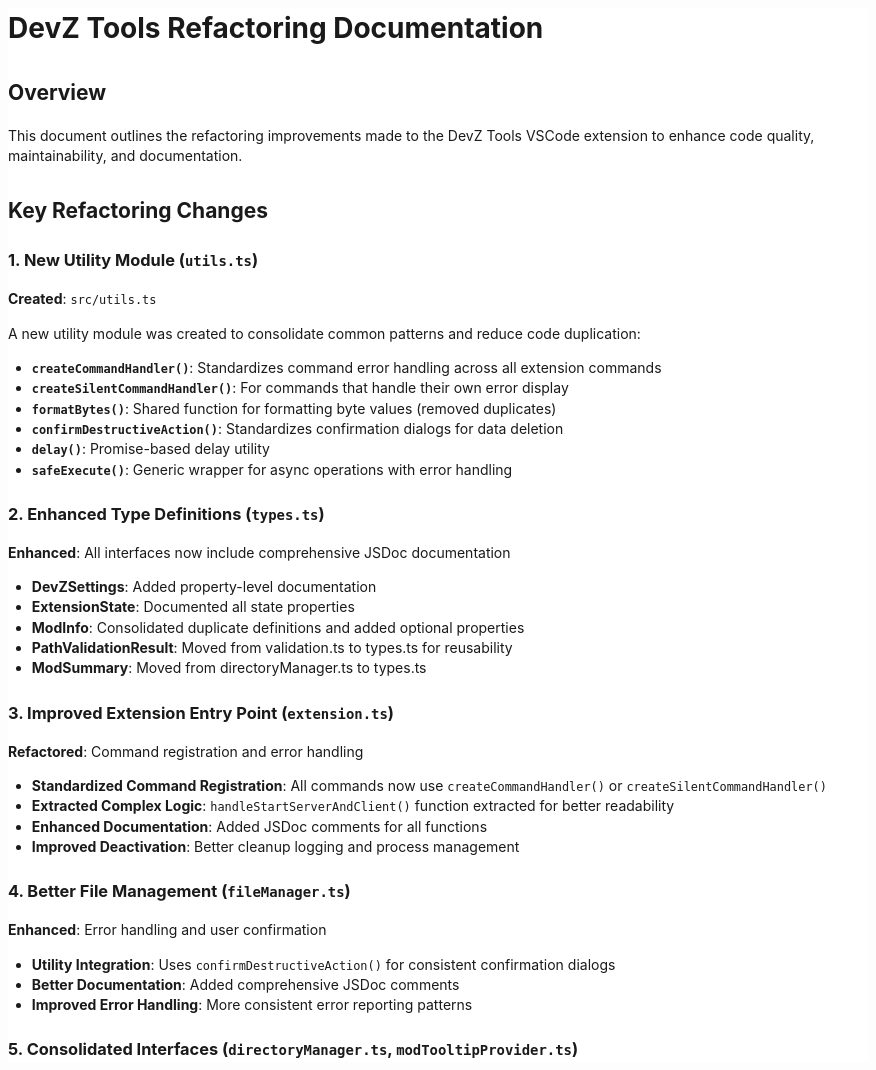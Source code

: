 # DevZ Tools Refactoring Documentation

## Overview

This document outlines the refactoring improvements made to the DevZ Tools VSCode extension to enhance code quality, maintainability, and documentation.

## Key Refactoring Changes

### 1. New Utility Module (`utils.ts`)

**Created**: `src/utils.ts`

A new utility module was created to consolidate common patterns and reduce code duplication:

- **`createCommandHandler()`**: Standardizes command error handling across all extension commands
- **`createSilentCommandHandler()`**: For commands that handle their own error display
- **`formatBytes()`**: Shared function for formatting byte values (removed duplicates)
- **`confirmDestructiveAction()`**: Standardizes confirmation dialogs for data deletion
- **`delay()`**: Promise-based delay utility
- **`safeExecute()`**: Generic wrapper for async operations with error handling

### 2. Enhanced Type Definitions (`types.ts`)

**Enhanced**: All interfaces now include comprehensive JSDoc documentation

- **DevZSettings**: Added property-level documentation
- **ExtensionState**: Documented all state properties
- **ModInfo**: Consolidated duplicate definitions and added optional properties
- **PathValidationResult**: Moved from validation.ts to types.ts for reusability
- **ModSummary**: Moved from directoryManager.ts to types.ts

### 3. Improved Extension Entry Point (`extension.ts`)

**Refactored**: Command registration and error handling

- **Standardized Command Registration**: All commands now use `createCommandHandler()` or `createSilentCommandHandler()`
- **Extracted Complex Logic**: `handleStartServerAndClient()` function extracted for better readability
- **Enhanced Documentation**: Added JSDoc comments for all functions
- **Improved Deactivation**: Better cleanup logging and process management

### 4. Better File Management (`fileManager.ts`)

**Enhanced**: Error handling and user confirmation

- **Utility Integration**: Uses `confirmDestructiveAction()` for consistent confirmation dialogs
- **Better Documentation**: Added comprehensive JSDoc comments
- **Improved Error Handling**: More consistent error reporting patterns

### 5. Consolidated Interfaces (`directoryManager.ts`, `modTooltipProvider.ts`)

